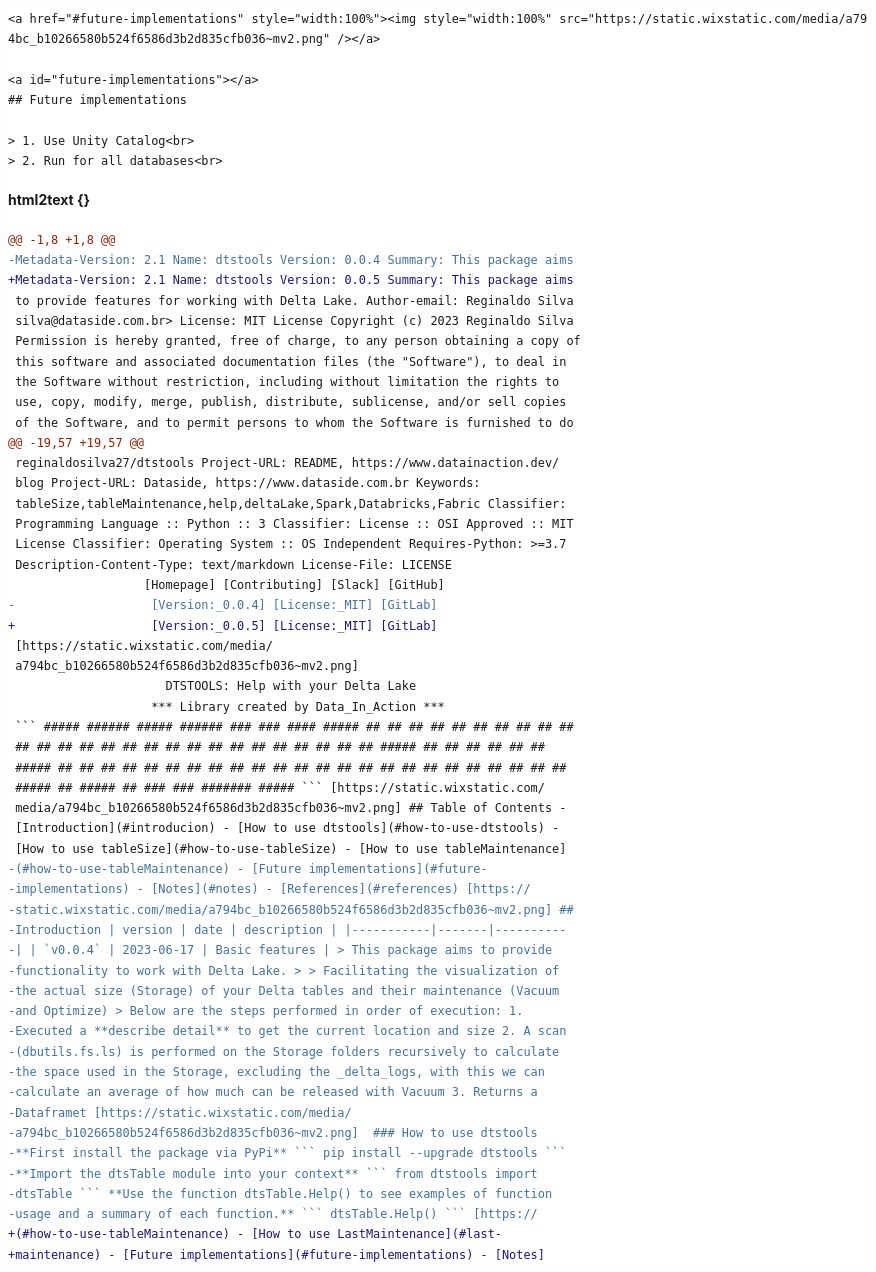  ```
 <a href="#future-implementations" style="width:100%"><img style="width:100%" src="https://static.wixstatic.com/media/a794bc_b10266580b524f6586d3b2d835cfb036~mv2.png" /></a>
 
 <a id="future-implementations"></a>
 ## Future implementations
 
 > 1. Use Unity Catalog<br>
 > 2. Run for all databases<br>
```

#### html2text {}

```diff
@@ -1,8 +1,8 @@
-Metadata-Version: 2.1 Name: dtstools Version: 0.0.4 Summary: This package aims
+Metadata-Version: 2.1 Name: dtstools Version: 0.0.5 Summary: This package aims
 to provide features for working with Delta Lake. Author-email: Reginaldo Silva
 silva@dataside.com.br> License: MIT License Copyright (c) 2023 Reginaldo Silva
 Permission is hereby granted, free of charge, to any person obtaining a copy of
 this software and associated documentation files (the "Software"), to deal in
 the Software without restriction, including without limitation the rights to
 use, copy, modify, merge, publish, distribute, sublicense, and/or sell copies
 of the Software, and to permit persons to whom the Software is furnished to do
@@ -19,57 +19,57 @@
 reginaldosilva27/dtstools Project-URL: README, https://www.datainaction.dev/
 blog Project-URL: Dataside, https://www.dataside.com.br Keywords:
 tableSize,tableMaintenance,help,deltaLake,Spark,Databricks,Fabric Classifier:
 Programming Language :: Python :: 3 Classifier: License :: OSI Approved :: MIT
 License Classifier: Operating System :: OS Independent Requires-Python: >=3.7
 Description-Content-Type: text/markdown License-File: LICENSE
                   [Homepage] [Contributing] [Slack] [GitHub]
-                   [Version:_0.0.4] [License:_MIT] [GitLab]
+                   [Version:_0.0.5] [License:_MIT] [GitLab]
 [https://static.wixstatic.com/media/
 a794bc_b10266580b524f6586d3b2d835cfb036~mv2.png]
                      DTSTOOLS: Help with your Delta Lake
                    *** Library created by Data_In_Action ***
 ``` ##### ###### ##### ###### ### ### #### ##### ## ## ## ## ## ## ## ## ## ##
 ## ## ## ## ## ## ## ## ## ## ## ## ## ## ## ## ## ##### ## ## ## ## ## ##
 ##### ## ## ## ## ## ## ## ## ## ## ## ## ## ## ## ## ## ## ## ## ## ## ## ##
 ##### ## ##### ## ### ### ####### ##### ``` [https://static.wixstatic.com/
 media/a794bc_b10266580b524f6586d3b2d835cfb036~mv2.png] ## Table of Contents -
 [Introduction](#introducion) - [How to use dtstools](#how-to-use-dtstools) -
 [How to use tableSize](#how-to-use-tableSize) - [How to use tableMaintenance]
-(#how-to-use-tableMaintenance) - [Future implementations](#future-
-implementations) - [Notes](#notes) - [References](#references) [https://
-static.wixstatic.com/media/a794bc_b10266580b524f6586d3b2d835cfb036~mv2.png] ##
-Introduction | version | date | description | |-----------|-------|----------
-| | `v0.0.4` | 2023-06-17 | Basic features | > This package aims to provide
-functionality to work with Delta Lake. > > Facilitating the visualization of
-the actual size (Storage) of your Delta tables and their maintenance (Vacuum
-and Optimize) > Below are the steps performed in order of execution: 1.
-Executed a **describe detail** to get the current location and size 2. A scan
-(dbutils.fs.ls) is performed on the Storage folders recursively to calculate
-the space used in the Storage, excluding the _delta_logs, with this we can
-calculate an average of how much can be released with Vacuum 3. Returns a
-Dataframet [https://static.wixstatic.com/media/
-a794bc_b10266580b524f6586d3b2d835cfb036~mv2.png]  ### How to use dtstools
-**First install the package via PyPi** ``` pip install --upgrade dtstools ```
-**Import the dtsTable module into your context** ``` from dtstools import
-dtsTable ``` **Use the function dtsTable.Help() to see examples of function
-usage and a summary of each function.** ``` dtsTable.Help() ``` [https://
+(#how-to-use-tableMaintenance) - [How to use LastMaintenance](#last-
+maintenance) - [Future implementations](#future-implementations) - [Notes]
```